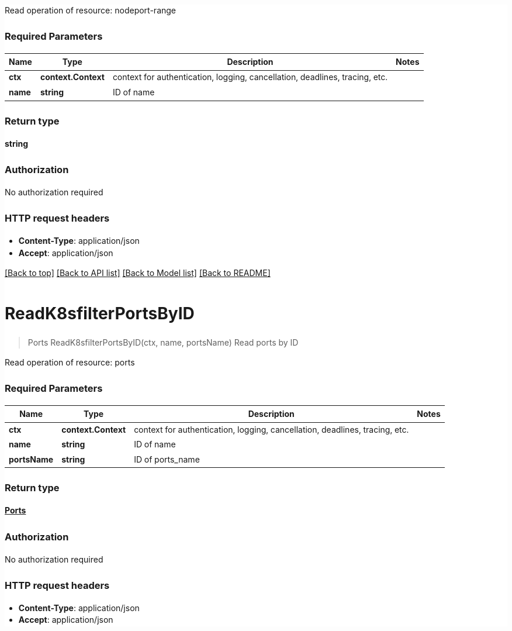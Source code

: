 Read operation of resource: nodeport-range

### Required Parameters

Name | Type | Description  | Notes
------------- | ------------- | ------------- | -------------
 **ctx** | **context.Context** | context for authentication, logging, cancellation, deadlines, tracing, etc.
  **name** | **string**| ID of name | 

### Return type

**string**

### Authorization

No authorization required

### HTTP request headers

 - **Content-Type**: application/json
 - **Accept**: application/json

[[Back to top]](#) [[Back to API list]](../README.md#documentation-for-api-endpoints) [[Back to Model list]](../README.md#documentation-for-models) [[Back to README]](../README.md)

# **ReadK8sfilterPortsByID**
> Ports ReadK8sfilterPortsByID(ctx, name, portsName)
Read ports by ID

Read operation of resource: ports

### Required Parameters

Name | Type | Description  | Notes
------------- | ------------- | ------------- | -------------
 **ctx** | **context.Context** | context for authentication, logging, cancellation, deadlines, tracing, etc.
  **name** | **string**| ID of name | 
  **portsName** | **string**| ID of ports_name | 

### Return type

[**Ports**](Ports.md)

### Authorization

No authorization required

### HTTP request headers

 - **Content-Type**: application/json
 - **Accept**: application/json
